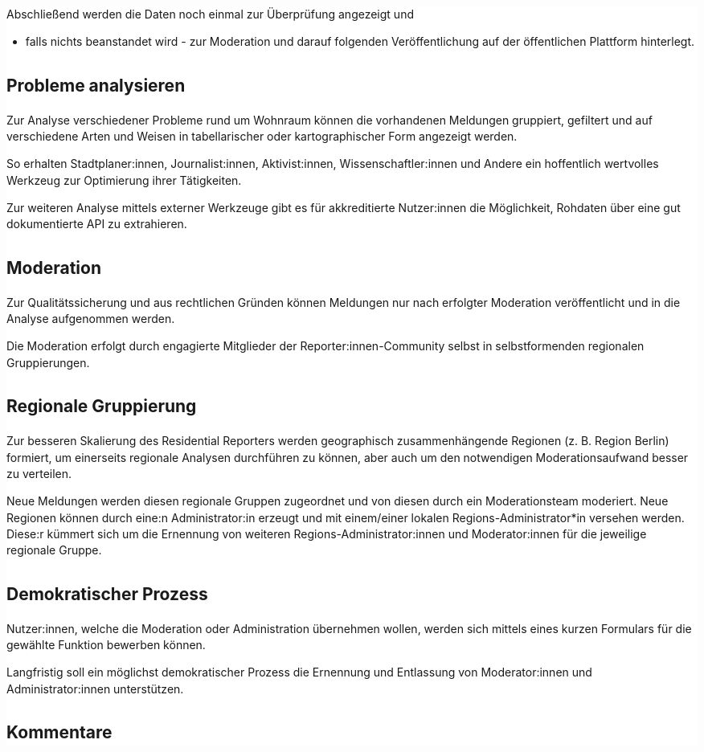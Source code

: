 Abschließend werden die Daten noch einmal zur Überprüfung angezeigt und
- falls nichts beanstandet wird - zur Moderation und darauf folgenden
Veröffentlichung auf der öffentlichen Plattform hinterlegt.

## Probleme analysieren

Zur Analyse verschiedener Probleme rund um Wohnraum können die
vorhandenen Meldungen gruppiert, gefiltert und auf verschiedene Arten
und Weisen in tabellarischer oder kartographischer Form angezeigt
werden.

So erhalten Stadtplaner:innen, Journalist:innen, Aktivist:innen,
Wissenschaftler:innen und Andere ein hoffentlich wertvolles Werkzeug zur
Optimierung ihrer Tätigkeiten.

Zur weiteren Analyse mittels externer Werkzeuge gibt es für
akkreditierte Nutzer:innen die Möglichkeit, Rohdaten über eine gut
dokumentierte API zu extrahieren.

## Moderation

Zur Qualitätssicherung und aus rechtlichen Gründen können Meldungen nur
nach erfolgter Moderation veröffentlicht und in die Analyse aufgenommen
werden.

Die Moderation erfolgt durch engagierte Mitglieder der
Reporter:innen-Community selbst in selbstformenden regionalen
Gruppierungen.

## Regionale Gruppierung

Zur besseren Skalierung des Residential Reporters werden geographisch
zusammenhängende Regionen (z. B. Region Berlin) formiert, um einerseits
regionale Analysen durchführen zu können, aber auch um den notwendigen
Moderationsaufwand besser zu verteilen.

Neue Meldungen werden diesen regionale Gruppen zugeordnet und von diesen
durch ein Moderationsteam moderiert. Neue Regionen können durch eine:n
Administrator:in erzeugt und mit einem/einer lokalen
Regions-Administrator\*in versehen werden. Diese:r kümmert sich um die
Ernennung von weiteren Regions-Administrator:innen und Moderator:innen
für die jeweilige regionale Gruppe.

## Demokratischer Prozess

Nutzer:innen, welche die Moderation oder Administration übernehmen
wollen, werden sich mittels eines kurzen Formulars für die gewählte
Funktion bewerben können.

Langfristig soll ein möglichst demokratischer Prozess die Ernennung und
Entlassung von Moderator:innen und Administrator:innen unterstützen.

## Kommentare
